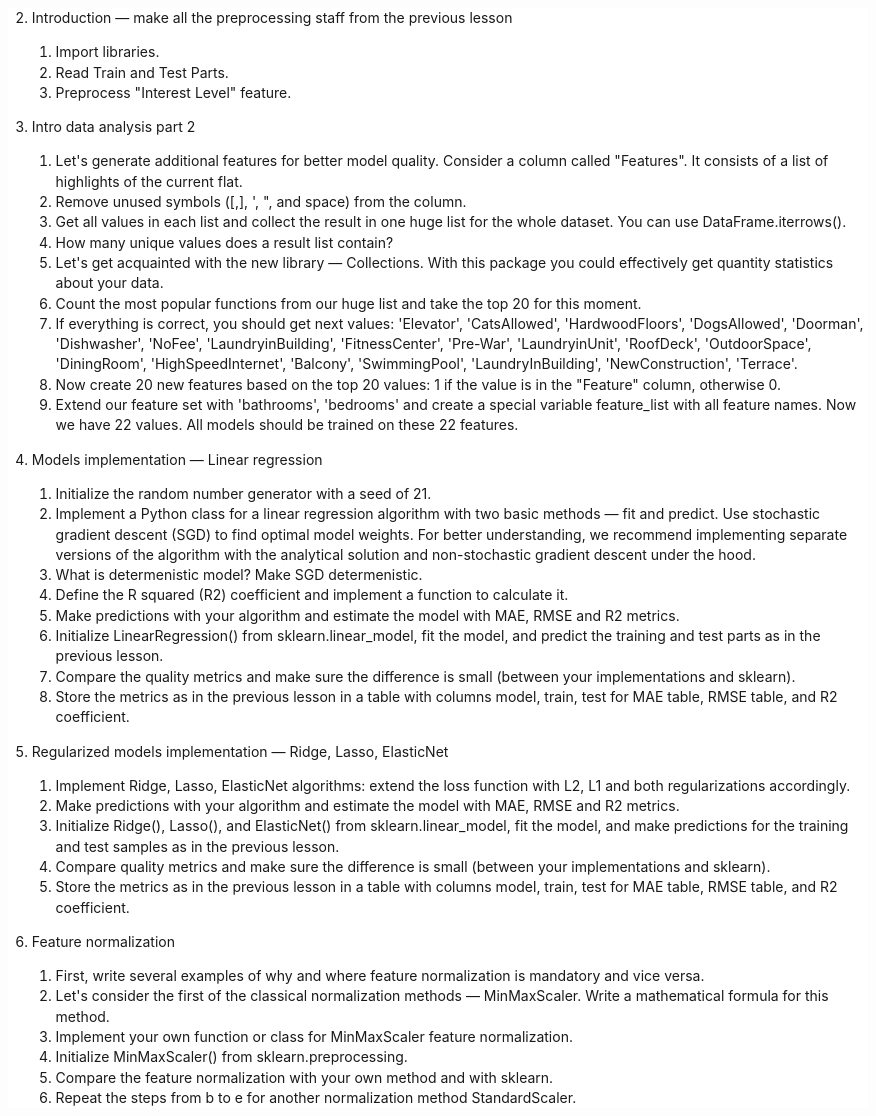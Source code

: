 2. Introduction — make all the preprocessing staff from the previous lesson
   1. Import libraries. 
   2. Read Train and Test Parts.
   3. Preprocess "Interest Level" feature.

3. Intro data analysis part 2
   1. Let's generate additional features for better model quality. Consider a column called "Features". It consists of a list of highlights of the current flat. 
   2. Remove unused symbols ([,], ', ", and space) from the column.
   3. Get all values in each list and collect the result in one huge list for the whole dataset. You can use DataFrame.iterrows().
   4. How many unique values does a result list contain?
   5. Let's get acquainted with the new library — Collections. With this package you could effectively get quantity statistics about your data. 
   6. Count the most popular functions from our huge list and take the top 20 for this moment.
   7. If everything is correct, you should get next values:  'Elevator', 'CatsAllowed', 'HardwoodFloors', 'DogsAllowed', 'Doorman', 'Dishwasher', 'NoFee', 'LaundryinBuilding', 'FitnessCenter', 'Pre-War', 'LaundryinUnit', 'RoofDeck', 'OutdoorSpace', 'DiningRoom', 'HighSpeedInternet', 'Balcony', 'SwimmingPool', 'LaundryInBuilding', 'NewConstruction', 'Terrace'.
   8. Now create 20 new features based on the top 20 values: 1 if the value is in the "Feature" column, otherwise 0.
   9. Extend our feature set with 'bathrooms', 'bedrooms' and create a special variable feature_list with all feature names. Now we have 22 values. All models should be trained on these 22 features.

4. Models implementation — Linear regression
   1. Initialize the random number generator with a seed of 21.
   2. Implement a Python class for a linear regression algorithm with two basic methods — fit and predict. Use stochastic gradient descent (SGD) to find optimal model weights. For better understanding, we recommend implementing separate versions of the algorithm with the analytical solution and non-stochastic gradient descent under the hood.
   3. What is determenistic model? Make SGD determenistic.
   4. Define the R squared (R2) coefficient and implement a function to calculate it.
   5. Make predictions with your algorithm and estimate the model with MAE, RMSE and R2 metrics.
   6. Initialize LinearRegression() from sklearn.linear_model, fit the model, and predict the training and test parts as in the previous lesson.
   7. Compare the quality metrics and make sure the difference is small (between your implementations and sklearn).
   8. Store the metrics as in the previous lesson in a table with columns model, train, test for MAE table, RMSE table, and R2 coefficient.

5. Regularized models implementation — Ridge, Lasso, ElasticNet    
   1. Implement Ridge, Lasso, ElasticNet algorithms: extend the loss function with L2, L1 and both regularizations accordingly.
   2. Make predictions with your algorithm and estimate the model with MAE, RMSE and R2 metrics.
   3. Initialize Ridge(), Lasso(), and ElasticNet() from sklearn.linear_model, fit the model, and make predictions for the training and test samples as in the previous lesson.
   4. Compare quality metrics and make sure the difference is small (between your implementations and sklearn).
   5. Store the metrics as in the previous lesson in a table with columns model, train, test for MAE table, RMSE table, and R2 coefficient.
   
6. Feature normalization
   1. First, write several examples of why and where feature normalization is mandatory and vice versa.
   2. Let's consider the first of the classical normalization methods — MinMaxScaler. Write a mathematical formula for this method.
   3. Implement your own function or class for MinMaxScaler feature normalization.
   4. Initialize MinMaxScaler() from sklearn.preprocessing.
   5. Compare the feature normalization with your own method and with sklearn.
   6. Repeat the steps from b to e for another normalization method StandardScaler.
